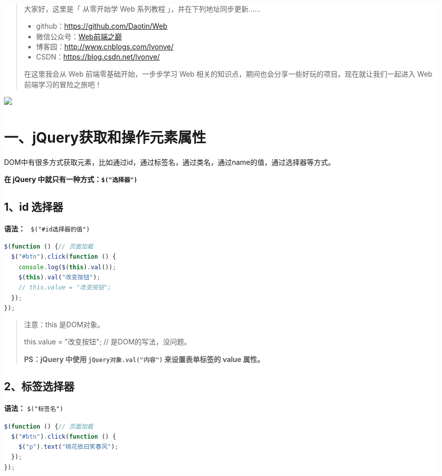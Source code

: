 >大家好，这里是「 从零开始学 Web 系列教程 」，并在下列地址同步更新......
>
> - github：https://github.com/Daotin/Web
> - 微信公众号：[Web前端之巅](https://github.com/Daotin/pic/raw/master/wx.jpg)
> - 博客园：http://www.cnblogs.com/lvonve/
> - CSDN：https://blog.csdn.net/lvonve/
>
> 在这里我会从 Web 前端零基础开始，一步步学习 Web 相关的知识点，期间也会分享一些好玩的项目。现在就让我们一起进入 Web 前端学习的冒险之旅吧！

![](https://github.com/Daotin/pic/raw/master/fgx.png)



# 一、jQuery获取和操作元素属性

DOM中有很多方式获取元素，比如通过id，通过标签名，通过类名，通过name的值，通过选择器等方式。

**在 jQuery 中就只有一种方式：`$("选择器")`**



## 1、id 选择器

**语法：** ` $("#id选择器的值")`

```js
$(function () {// 页面加载
  $("#btn").click(function () {
    console.log($(this).val());
    $(this).val("改变按钮");
    // this.value = "改变按钮";
  });
});
```

>   注意：this 是DOM对象。
>
>   this.value = "改变按钮"; // 是DOM的写法，没问题。
>
>   **PS：jQuery 中使用 `jQuery对象.val("内容")` 来设置表单标签的 value 属性。**





## 2、标签选择器

**语法：** `$("标签名")`

```js
$(function () {// 页面加载
  $("#btn").click(function () {
    $("p").text("桃花依旧笑春风");
  });
});
```
